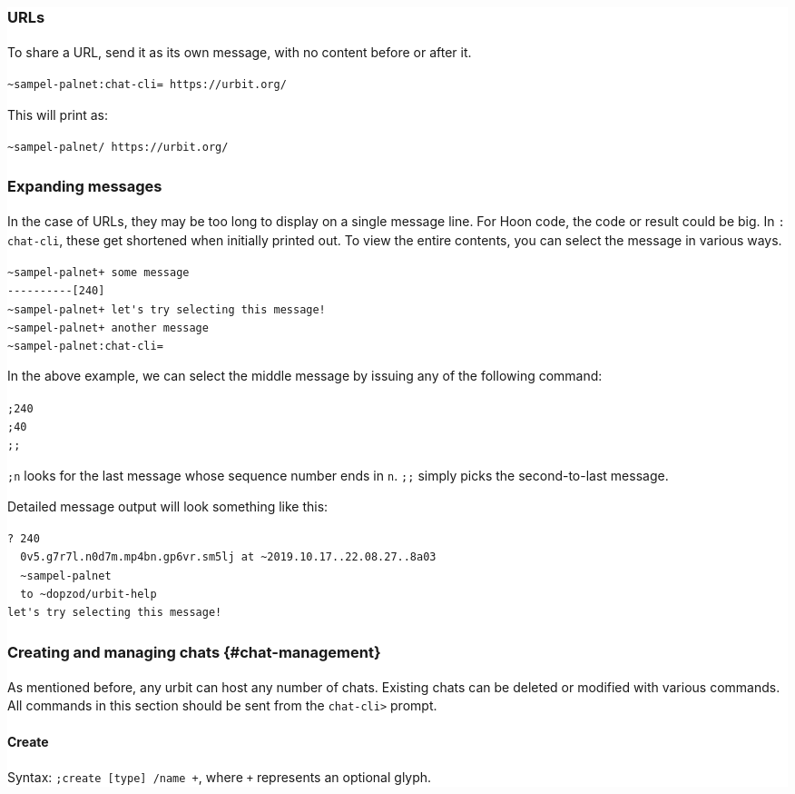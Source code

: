 ### URLs

To share a URL, send it as its own message, with no content before or after it.

```
~sampel-palnet:chat-cli= https://urbit.org/
```

This will print as:

```
~sampel-palnet/ https://urbit.org/
```

### Expanding messages

In the case of URLs, they may be too long to display on a single message line. For Hoon code, the code or result could be big. In `:chat-cli`, these get shortened when initially printed out. To view the entire contents, you can select the message in various ways.

```
~sampel-palnet+ some message
----------[240]
~sampel-palnet+ let's try selecting this message!
~sampel-palnet+ another message
~sampel-palnet:chat-cli=
```

In the above example, we can select the middle message by issuing any of the following command:

```
;240
;40
;;
```

`;n` looks for the last message whose sequence number ends in `n`. `;;` simply picks the second-to-last message.

Detailed message output will look something like this:

```
? 240
  0v5.g7r7l.n0d7m.mp4bn.gp6vr.sm5lj at ~2019.10.17..22.08.27..8a03
  ~sampel-palnet
  to ~dopzod/urbit-help
let's try selecting this message!
```

### Creating and managing chats {#chat-management}

As mentioned before, any urbit can host any number of chats. Existing chats can be deleted or modified with various commands. All commands in this section should be sent from the `chat-cli>` prompt.

#### Create

Syntax: `;create [type] /name +`, where `+` represents an optional glyph.
